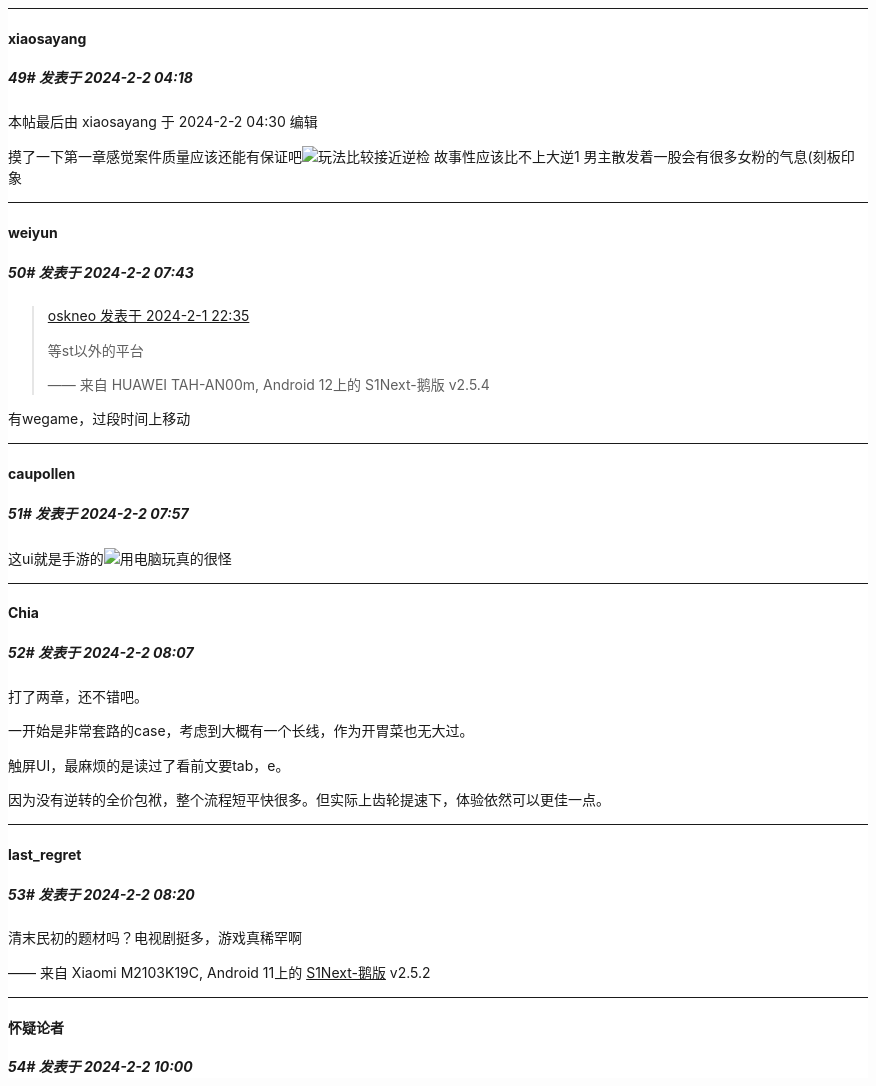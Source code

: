 *****

####  xiaosayang  
##### 49#       发表于 2024-2-2 04:18

 本帖最后由 xiaosayang 于 2024-2-2 04:30 编辑 

摸了一下第一章感觉案件质量应该还能有保证吧<img src="https://static.saraba1st.com/image/smiley/face2017/018.png" referrerpolicy="no-referrer">玩法比较接近逆检 故事性应该比不上大逆1 男主散发着一股会有很多女粉的气息(刻板印象

*****

####  weiyun  
##### 50#       发表于 2024-2-2 07:43

<blockquote><a href="httphttps://bbs.saraba1st.com/2b/forum.php?mod=redirect&amp;goto=findpost&amp;pid=63858614&amp;ptid=2170332" target="_blank">oskneo 发表于 2024-2-1 22:35</a>

等st以外的平台

—— 来自 HUAWEI TAH-AN00m, Android 12上的 S1Next-鹅版 v2.5.4</blockquote>
有wegame，过段时间上移动

*****

####  caupollen  
##### 51#       发表于 2024-2-2 07:57

这ui就是手游的<img src="https://static.saraba1st.com/image/smiley/face2017/068.png" referrerpolicy="no-referrer">用电脑玩真的很怪

*****

####  Chia  
##### 52#       发表于 2024-2-2 08:07

打了两章，还不错吧。

一开始是非常套路的case，考虑到大概有一个长线，作为开胃菜也无大过。

触屏UI，最麻烦的是读过了看前文要tab，e。

因为没有逆转的全价包袱，整个流程短平快很多。但实际上齿轮提速下，体验依然可以更佳一点。

*****

####  last_regret  
##### 53#       发表于 2024-2-2 08:20

清末民初的题材吗？电视剧挺多，游戏真稀罕啊

—— 来自 Xiaomi M2103K19C, Android 11上的 [S1Next-鹅版](https://github.com/ykrank/S1-Next/releases) v2.5.2

*****

####  怀疑论者  
##### 54#       发表于 2024-2-2 10:00
